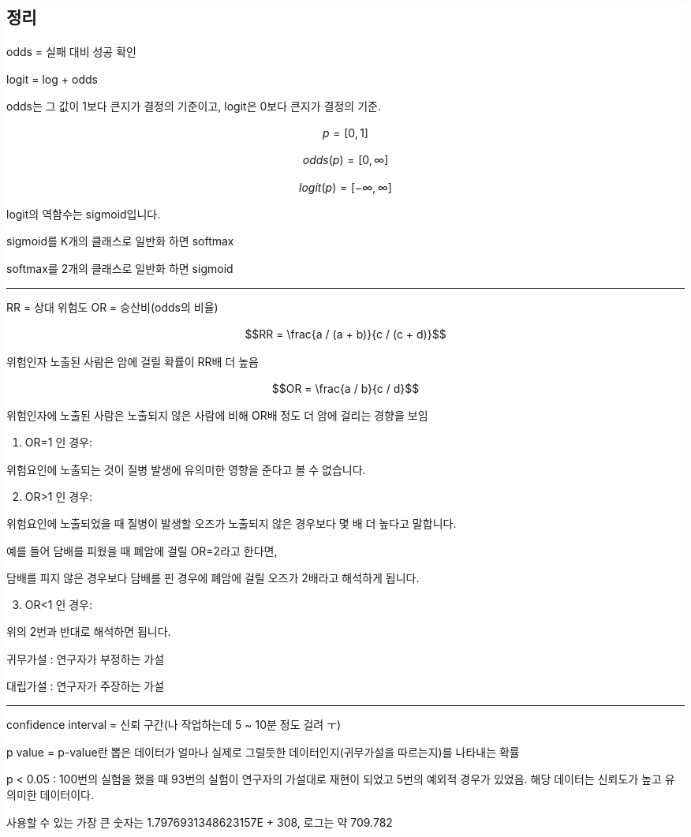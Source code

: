 
## 정리

odds = 실패 대비 성공 확인

logit = log + odds

odds는 그 값이 1보다 큰지가 결정의 기준이고, logit은 0보다 큰지가 결정의 기준.

$$p = [0, 1]$$

$$odds(p) = [0, \infty]$$

$$logit(p) = [-\infty, \infty]$$

logit의 역함수는 sigmoid입니다.

sigmoid를 K개의 클래스로 일반화 하면 softmax

softmax를 2개의 클래스로 일반화 하면 sigmoid

---

RR = 상대 위험도
OR = 승산비(odds의 비율)

$$RR = \frac{a / (a + b)}{c / (c + d)}$$

위험인자 노출된 사람은 암에 걸릴 확률이 RR배 더 높음

$$OR = \frac{a / b}{c / d}$$

위험인자에 노출된 사람은 노출되지 않은 사람에 비해 OR배 정도 더 암에 걸리는 경향을 보임

1) OR=1 인 경우:

위험요인에 노출되는 것이 질병 발생에 유의미한 영향을 준다고 볼 수 없습니다.

2) OR>1 인 경우:

위험요인에 노출되었을 때 질병이 발생할 오즈가 노출되지 않은 경우보다 몇 배 더 높다고 말합니다.

예를 들어 담배를 피웠을 때 폐암에 걸릴 OR=2라고 한다면,

담배를 피지 않은 경우보다 담배를 핀 경우에 폐암에 걸릴 오즈가 2배라고 해석하게 됩니다.

3) OR<1 인 경우:

위의 2번과 반대로 해석하면 됩니다.

귀무가설 : 연구자가 부정하는 가설

대립가설 : 연구자가 주장하는 가설

---
confidence interval = 신뢰 구간(나 작업하는데 5 ~ 10분 정도 걸려 ㅜ)



p value = p-value란 뽑은 데이터가 얼마나 실제로 그럴듯한 데이터인지(귀무가설을 따르는지)를 나타내는 확률

​p < 0.05 : 100번의 실험을 했을 때 93번의 실험이 연구자의 가설대로 재현이 되었고 5번의 예외적 경우가 있었음. 해당 데이터는 신뢰도가 높고 유의미한 데이터이다.

사용할 수 있는 가장 큰 숫자는 1.7976931348623157E + 308, 로그는 약 709.782

